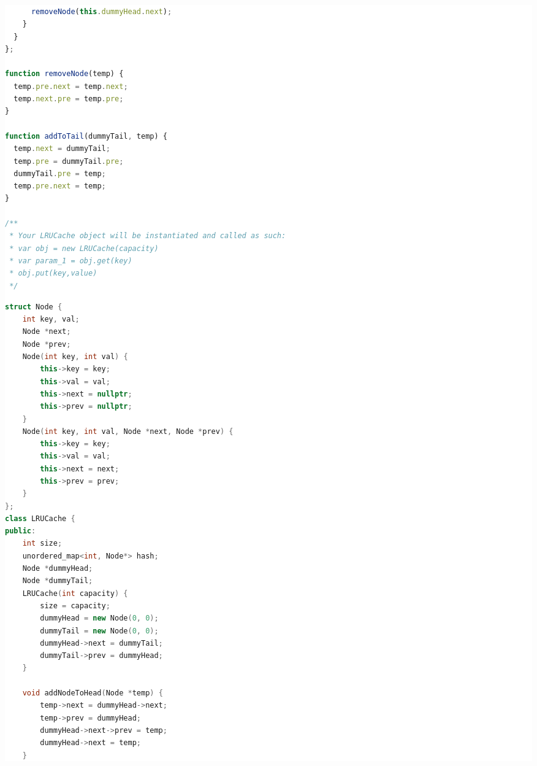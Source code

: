 ```javascript
      removeNode(this.dummyHead.next);
    }
  }
};

function removeNode(temp) {
  temp.pre.next = temp.next;
  temp.next.pre = temp.pre;
}

function addToTail(dummyTail, temp) {
  temp.next = dummyTail;
  temp.pre = dummyTail.pre;
  dummyTail.pre = temp;
  temp.pre.next = temp;
}

/**
 * Your LRUCache object will be instantiated and called as such:
 * var obj = new LRUCache(capacity)
 * var param_1 = obj.get(key)
 * obj.put(key,value)
 */
```

```cpp
struct Node {
    int key, val;
    Node *next;
    Node *prev;
    Node(int key, int val) {
        this->key = key;
        this->val = val;
        this->next = nullptr;
        this->prev = nullptr;
    }
    Node(int key, int val, Node *next, Node *prev) {
        this->key = key;
        this->val = val;
        this->next = next;
        this->prev = prev;
    }
};
class LRUCache {
public:
    int size;
    unordered_map<int, Node*> hash;
    Node *dummyHead;
    Node *dummyTail;
    LRUCache(int capacity) {
        size = capacity;
        dummyHead = new Node(0, 0);
        dummyTail = new Node(0, 0);
        dummyHead->next = dummyTail;
        dummyTail->prev = dummyHead;
    }

    void addNodeToHead(Node *temp) {
        temp->next = dummyHead->next;
        temp->prev = dummyHead;
        dummyHead->next->prev = temp;
        dummyHead->next = temp;
    }

```